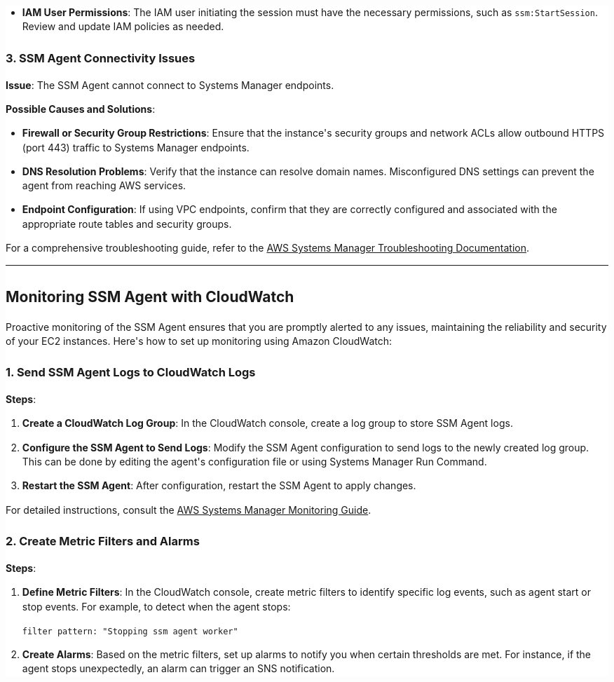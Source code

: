 * **IAM User Permissions**: The IAM user initiating the session must have the necessary permissions, such as `ssm:StartSession`. Review and update IAM policies as needed.

### 3. **SSM Agent Connectivity Issues**

**Issue**: The SSM Agent cannot connect to Systems Manager endpoints.

**Possible Causes and Solutions**:

* **Firewall or Security Group Restrictions**: Ensure that the instance's security groups and network ACLs allow outbound HTTPS (port 443) traffic to Systems Manager endpoints.

* **DNS Resolution Problems**: Verify that the instance can resolve domain names. Misconfigured DNS settings can prevent the agent from reaching AWS services.

* **Endpoint Configuration**: If using VPC endpoints, confirm that they are correctly configured and associated with the appropriate route tables and security groups.

For a comprehensive troubleshooting guide, refer to the [AWS Systems Manager Troubleshooting Documentation](https://docs.aws.amazon.com/systems-manager/latest/userguide/session-manager-troubleshooting.html).

---

## Monitoring SSM Agent with CloudWatch

Proactive monitoring of the SSM Agent ensures that you are promptly alerted to any issues, maintaining the reliability and security of your EC2 instances. Here's how to set up monitoring using Amazon CloudWatch:

### 1. **Send SSM Agent Logs to CloudWatch Logs**

**Steps**:

1. **Create a CloudWatch Log Group**: In the CloudWatch console, create a log group to store SSM Agent logs.

2. **Configure the SSM Agent to Send Logs**: Modify the SSM Agent configuration to send logs to the newly created log group. This can be done by editing the agent's configuration file or using Systems Manager Run Command.

3. **Restart the SSM Agent**: After configuration, restart the SSM Agent to apply changes.

For detailed instructions, consult the [AWS Systems Manager Monitoring Guide](https://docs.aws.amazon.com/systems-manager/latest/userguide/monitoring.html).

### 2. **Create Metric Filters and Alarms**

**Steps**:

1. **Define Metric Filters**: In the CloudWatch console, create metric filters to identify specific log events, such as agent start or stop events. For example, to detect when the agent stops:

   ```
   filter pattern: "Stopping ssm agent worker"
   ```

2. **Create Alarms**: Based on the metric filters, set up alarms to notify you when certain thresholds are met. For instance, if the agent stops unexpectedly, an alarm can trigger an SNS notification.
